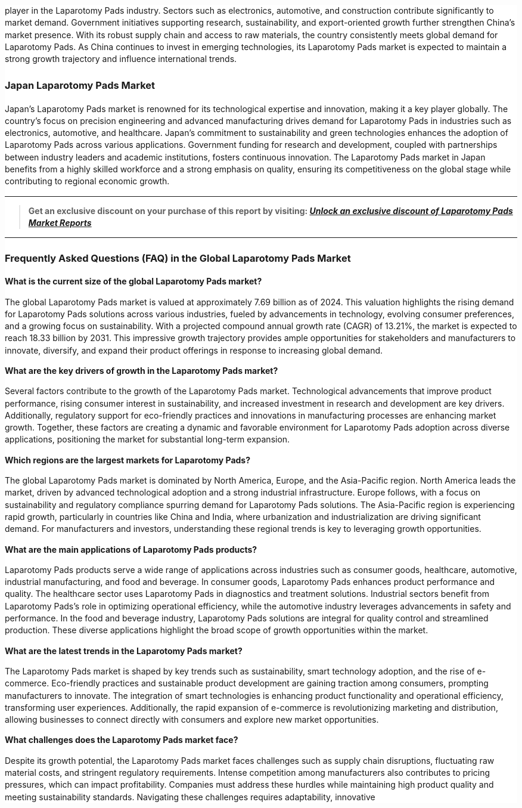 player in the Laparotomy Pads industry. Sectors such as electronics, automotive, and construction contribute significantly to market demand. Government initiatives supporting research, sustainability, and export-oriented growth further strengthen China&rsquo;s market presence. With its robust supply chain and access to raw materials, the country consistently meets global demand for Laparotomy Pads. As China continues to invest in emerging technologies, its Laparotomy Pads market is expected to maintain a strong growth trajectory and influence international trends.</p><h3>Japan Laparotomy Pads Market</h3><p>Japan&rsquo;s Laparotomy Pads market is renowned for its technological expertise and innovation, making it a key player globally. The country&rsquo;s focus on precision engineering and advanced manufacturing drives demand for Laparotomy Pads in industries such as electronics, automotive, and healthcare. Japan&rsquo;s commitment to sustainability and green technologies enhances the adoption of Laparotomy Pads across various applications. Government funding for research and development, coupled with partnerships between industry leaders and academic institutions, fosters continuous innovation. The Laparotomy Pads market in Japan benefits from a highly skilled workforce and a strong emphasis on quality, ensuring its competitiveness on the global stage while contributing to regional economic growth.</p><hr /><blockquote><p><strong>Get an exclusive discount on your purchase of this report by visiting: <em><a href="://marketresearchpulse.com/ask-for-discount/147227?utm_source=Github&amp;utm_medium=029">Unlock an exclusive discount of Laparotomy Pads Market Reports</a></em>&nbsp;</strong></p></blockquote><hr /><h3>Frequently Asked Questions (FAQ) in the Global Laparotomy Pads Market</h3><p><strong>What is the current size of the global Laparotomy Pads market?</strong></p><p>The global Laparotomy Pads market is valued at approximately 7.69 billion as of 2024. This valuation highlights the rising demand for Laparotomy Pads solutions across various industries, fueled by advancements in technology, evolving consumer preferences, and a growing focus on sustainability. With a projected compound annual growth rate (CAGR) of 13.21%, the market is expected to reach 18.33 billion by 2031. This impressive growth trajectory provides ample opportunities for stakeholders and manufacturers to innovate, diversify, and expand their product offerings in response to increasing global demand.</p><p><strong>What are the key drivers of growth in the Laparotomy Pads market?</strong></p><p>Several factors contribute to the growth of the Laparotomy Pads market. Technological advancements that improve product performance, rising consumer interest in sustainability, and increased investment in research and development are key drivers. Additionally, regulatory support for eco-friendly practices and innovations in manufacturing processes are enhancing market growth. Together, these factors are creating a dynamic and favorable environment for Laparotomy Pads adoption across diverse applications, positioning the market for substantial long-term expansion.</p><p><strong>Which regions are the largest markets for Laparotomy Pads?</strong></p><p>The global Laparotomy Pads market is dominated by North America, Europe, and the Asia-Pacific region. North America leads the market, driven by advanced technological adoption and a strong industrial infrastructure. Europe follows, with a focus on sustainability and regulatory compliance spurring demand for Laparotomy Pads solutions. The Asia-Pacific region is experiencing rapid growth, particularly in countries like China and India, where urbanization and industrialization are driving significant demand. For manufacturers and investors, understanding these regional trends is key to leveraging growth opportunities.</p><p><strong>What are the main applications of Laparotomy Pads products?</strong></p><p>Laparotomy Pads products serve a wide range of applications across industries such as consumer goods, healthcare, automotive, industrial manufacturing, and food and beverage. In consumer goods, Laparotomy Pads enhances product performance and quality. The healthcare sector uses Laparotomy Pads in diagnostics and treatment solutions. Industrial sectors benefit from Laparotomy Pads&rsquo;s role in optimizing operational efficiency, while the automotive industry leverages advancements in safety and performance. In the food and beverage industry, Laparotomy Pads solutions are integral for quality control and streamlined production. These diverse applications highlight the broad scope of growth opportunities within the market.</p><p><strong>What are the latest trends in the Laparotomy Pads market?</strong></p><p>The Laparotomy Pads market is shaped by key trends such as sustainability, smart technology adoption, and the rise of e-commerce. Eco-friendly practices and sustainable product development are gaining traction among consumers, prompting manufacturers to innovate. The integration of smart technologies is enhancing product functionality and operational efficiency, transforming user experiences. Additionally, the rapid expansion of e-commerce is revolutionizing marketing and distribution, allowing businesses to connect directly with consumers and explore new market opportunities.</p><p><strong>What challenges does the Laparotomy Pads market face?</strong></p><p>Despite its growth potential, the Laparotomy Pads market faces challenges such as supply chain disruptions, fluctuating raw material costs, and stringent regulatory requirements. Intense competition among manufacturers also contributes to pricing pressures, which can impact profitability. Companies must address these hurdles while maintaining high product quality and meeting sustainability standards. Navigating these challenges requires adaptability, innovative